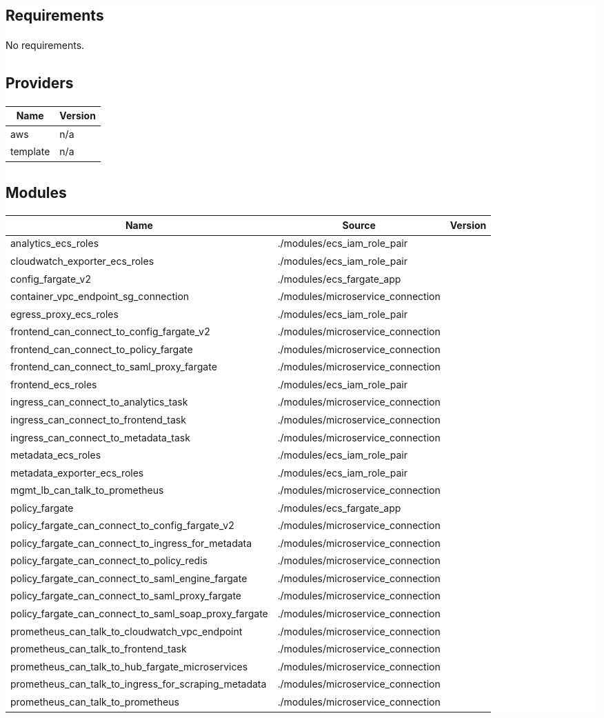 ## Requirements

No requirements.

## Providers

| Name | Version |
|------|---------|
| aws | n/a |
| template | n/a |

## Modules

| Name | Source | Version |
|------|--------|---------|
| analytics_ecs_roles | ./modules/ecs_iam_role_pair |  |
| cloudwatch_exporter_ecs_roles | ./modules/ecs_iam_role_pair |  |
| config_fargate_v2 | ./modules/ecs_fargate_app |  |
| container_vpc_endpoint_sg_connection | ./modules/microservice_connection |  |
| egress_proxy_ecs_roles | ./modules/ecs_iam_role_pair |  |
| frontend_can_connect_to_config_fargate_v2 | ./modules/microservice_connection |  |
| frontend_can_connect_to_policy_fargate | ./modules/microservice_connection |  |
| frontend_can_connect_to_saml_proxy_fargate | ./modules/microservice_connection |  |
| frontend_ecs_roles | ./modules/ecs_iam_role_pair |  |
| ingress_can_connect_to_analytics_task | ./modules/microservice_connection |  |
| ingress_can_connect_to_frontend_task | ./modules/microservice_connection |  |
| ingress_can_connect_to_metadata_task | ./modules/microservice_connection |  |
| metadata_ecs_roles | ./modules/ecs_iam_role_pair |  |
| metadata_exporter_ecs_roles | ./modules/ecs_iam_role_pair |  |
| mgmt_lb_can_talk_to_prometheus | ./modules/microservice_connection |  |
| policy_fargate | ./modules/ecs_fargate_app |  |
| policy_fargate_can_connect_to_config_fargate_v2 | ./modules/microservice_connection |  |
| policy_fargate_can_connect_to_ingress_for_metadata | ./modules/microservice_connection |  |
| policy_fargate_can_connect_to_policy_redis | ./modules/microservice_connection |  |
| policy_fargate_can_connect_to_saml_engine_fargate | ./modules/microservice_connection |  |
| policy_fargate_can_connect_to_saml_proxy_fargate | ./modules/microservice_connection |  |
| policy_fargate_can_connect_to_saml_soap_proxy_fargate | ./modules/microservice_connection |  |
| prometheus_can_talk_to_cloudwatch_vpc_endpoint | ./modules/microservice_connection |  |
| prometheus_can_talk_to_frontend_task | ./modules/microservice_connection |  |
| prometheus_can_talk_to_hub_fargate_microservices | ./modules/microservice_connection |  |
| prometheus_can_talk_to_ingress_for_scraping_metadata | ./modules/microservice_connection |  |
| prometheus_can_talk_to_prometheus | ./modules/microservice_connection |  |